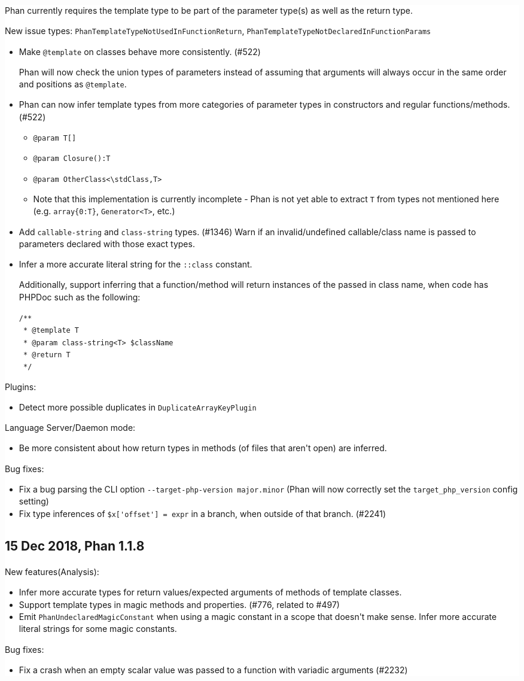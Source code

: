   Phan currently requires the template type to be part of the parameter type(s) as well as the return type.

  New issue types: `PhanTemplateTypeNotUsedInFunctionReturn`, `PhanTemplateTypeNotDeclaredInFunctionParams`
+ Make `@template` on classes behave more consistently. (#522)

  Phan will now check the union types of parameters instead of assuming that arguments will always occur in the same order and positions as `@template`.
+ Phan can now infer template types from more categories of parameter types in constructors and regular functions/methods. (#522)
  - `@param T[]`
  - `@param Closure():T`
  - `@param OtherClass<\stdClass,T>`

  - Note that this implementation is currently incomplete - Phan is not yet able to extract `T` from types not mentioned here (e.g. `array{0:T}`, `Generator<T>`, etc.)
+ Add `callable-string` and `class-string` types. (#1346)
  Warn if an invalid/undefined callable/class name is passed to parameters declared with those exact types.
+ Infer a more accurate literal string for the `::class` constant.

  Additionally, support inferring that a function/method will return instances of the passed in class name, when code has PHPDoc such as the following:

  ```
  /**
   * @template T
   * @param class-string<T> $className
   * @return T
   */
  ```

Plugins:
+ Detect more possible duplicates in `DuplicateArrayKeyPlugin`

Language Server/Daemon mode:
+ Be more consistent about how return types in methods (of files that aren't open) are inferred.

Bug fixes:
+ Fix a bug parsing the CLI option `--target-php-version major.minor` (Phan will now correctly set the `target_php_version` config setting)
+ Fix type inferences of `$x['offset'] = expr` in a branch, when outside of that branch. (#2241)

15 Dec 2018, Phan 1.1.8
-----------------------

New features(Analysis):
+ Infer more accurate types for return values/expected arguments of methods of template classes.
+ Support template types in magic methods and properties. (#776, related to #497)
+ Emit `PhanUndeclaredMagicConstant` when using a magic constant in a scope that doesn't make sense.
  Infer more accurate literal strings for some magic constants.

Bug fixes:
+ Fix a crash when an empty scalar value was passed to a function with variadic arguments (#2232)
